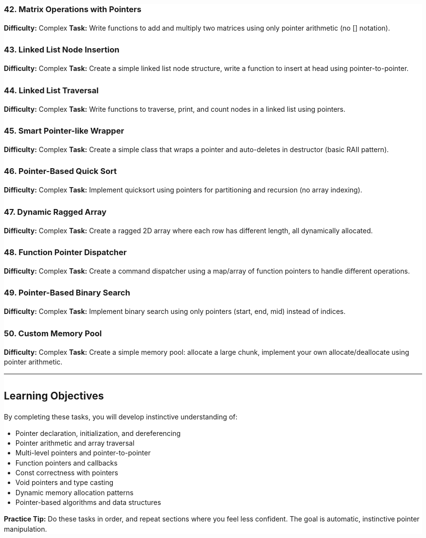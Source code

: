 ### 42. Matrix Operations with Pointers
**Difficulty:** Complex
**Task:** Write functions to add and multiply two matrices using only pointer arithmetic (no [] notation).

### 43. Linked List Node Insertion
**Difficulty:** Complex
**Task:** Create a simple linked list node structure, write a function to insert at head using pointer-to-pointer.

### 44. Linked List Traversal
**Difficulty:** Complex
**Task:** Write functions to traverse, print, and count nodes in a linked list using pointers.

### 45. Smart Pointer-like Wrapper
**Difficulty:** Complex
**Task:** Create a simple class that wraps a pointer and auto-deletes in destructor (basic RAII pattern).

### 46. Pointer-Based Quick Sort
**Difficulty:** Complex
**Task:** Implement quicksort using pointers for partitioning and recursion (no array indexing).

### 47. Dynamic Ragged Array
**Difficulty:** Complex
**Task:** Create a ragged 2D array where each row has different length, all dynamically allocated.

### 48. Function Pointer Dispatcher
**Difficulty:** Complex
**Task:** Create a command dispatcher using a map/array of function pointers to handle different operations.

### 49. Pointer-Based Binary Search
**Difficulty:** Complex
**Task:** Implement binary search using only pointers (start, end, mid) instead of indices.

### 50. Custom Memory Pool
**Difficulty:** Complex
**Task:** Create a simple memory pool: allocate a large chunk, implement your own allocate/deallocate using pointer arithmetic.

---

## Learning Objectives

By completing these tasks, you will develop instinctive understanding of:
- Pointer declaration, initialization, and dereferencing
- Pointer arithmetic and array traversal
- Multi-level pointers and pointer-to-pointer
- Function pointers and callbacks
- Const correctness with pointers
- Void pointers and type casting
- Dynamic memory allocation patterns
- Pointer-based algorithms and data structures

**Practice Tip:** Do these tasks in order, and repeat sections where you feel less confident. The goal is automatic, instinctive pointer manipulation.
